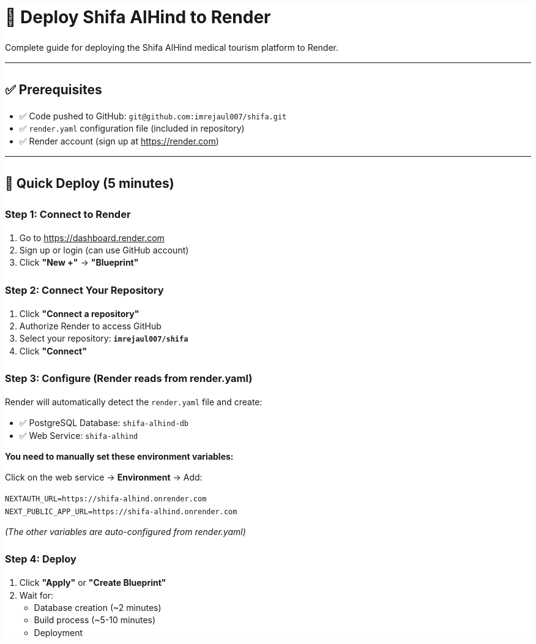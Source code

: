 # 🚀 Deploy Shifa AlHind to Render

Complete guide for deploying the Shifa AlHind medical tourism platform to Render.

---

## ✅ Prerequisites

- ✅ Code pushed to GitHub: `git@github.com:imrejaul007/shifa.git`
- ✅ `render.yaml` configuration file (included in repository)
- ✅ Render account (sign up at https://render.com)

---

## 🎯 Quick Deploy (5 minutes)

### Step 1: Connect to Render

1. Go to https://dashboard.render.com
2. Sign up or login (can use GitHub account)
3. Click **"New +"** → **"Blueprint"**

### Step 2: Connect Your Repository

1. Click **"Connect a repository"**
2. Authorize Render to access GitHub
3. Select your repository: **`imrejaul007/shifa`**
4. Click **"Connect"**

### Step 3: Configure (Render reads from render.yaml)

Render will automatically detect the `render.yaml` file and create:

- ✅ PostgreSQL Database: `shifa-alhind-db`
- ✅ Web Service: `shifa-alhind`

**You need to manually set these environment variables:**

Click on the web service → **Environment** → Add:

```env
NEXTAUTH_URL=https://shifa-alhind.onrender.com
NEXT_PUBLIC_APP_URL=https://shifa-alhind.onrender.com
```

_(The other variables are auto-configured from render.yaml)_

### Step 4: Deploy

1. Click **"Apply"** or **"Create Blueprint"**
2. Wait for:
   - Database creation (~2 minutes)
   - Build process (~5-10 minutes)
   - Deployment
